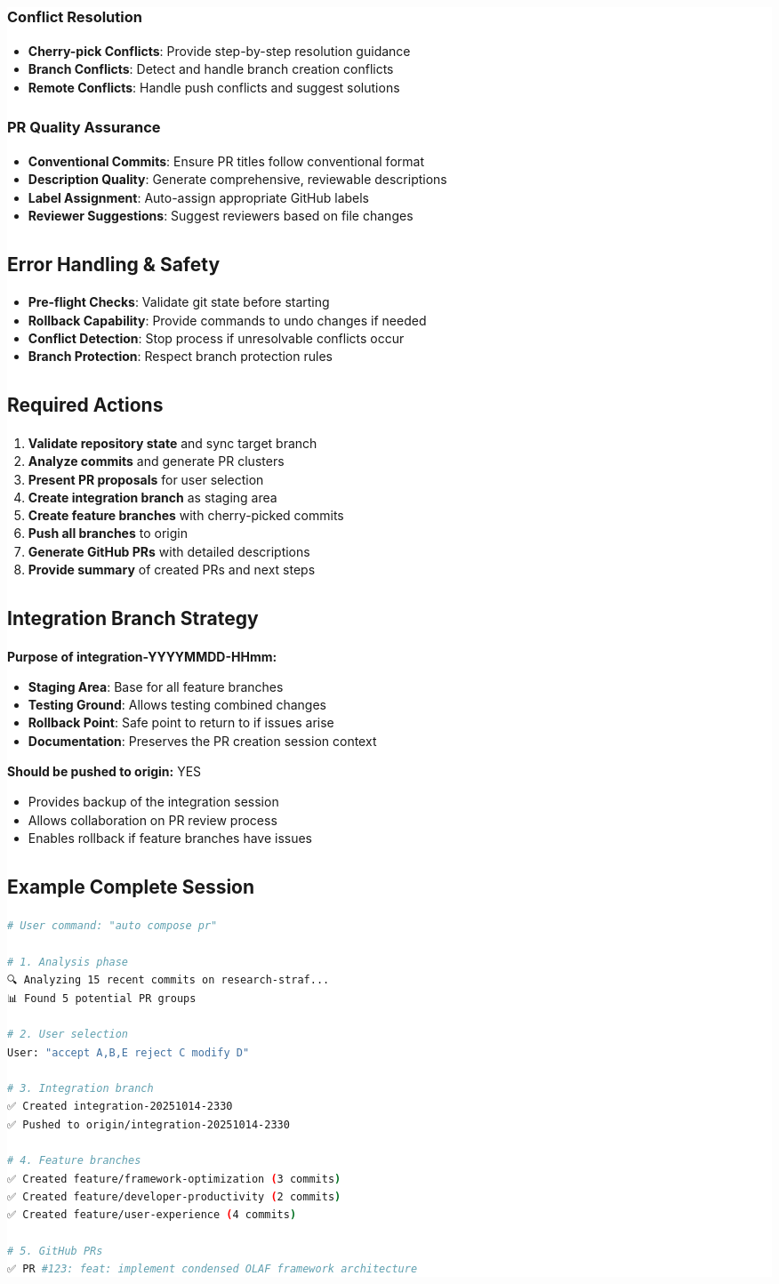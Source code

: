 ### Conflict Resolution
- **Cherry-pick Conflicts**: Provide step-by-step resolution guidance
- **Branch Conflicts**: Detect and handle branch creation conflicts
- **Remote Conflicts**: Handle push conflicts and suggest solutions

### PR Quality Assurance
- **Conventional Commits**: Ensure PR titles follow conventional format
- **Description Quality**: Generate comprehensive, reviewable descriptions
- **Label Assignment**: Auto-assign appropriate GitHub labels
- **Reviewer Suggestions**: Suggest reviewers based on file changes

## Error Handling & Safety
- **Pre-flight Checks**: Validate git state before starting
- **Rollback Capability**: Provide commands to undo changes if needed
- **Conflict Detection**: Stop process if unresolvable conflicts occur
- **Branch Protection**: Respect branch protection rules

## Required Actions
1. **Validate repository state** and sync target branch
2. **Analyze commits** and generate PR clusters
3. **Present PR proposals** for user selection
4. **Create integration branch** as staging area
5. **Create feature branches** with cherry-picked commits
6. **Push all branches** to origin
7. **Generate GitHub PRs** with detailed descriptions
8. **Provide summary** of created PRs and next steps

## Integration Branch Strategy
**Purpose of integration-YYYYMMDD-HHmm:**
- **Staging Area**: Base for all feature branches
- **Testing Ground**: Allows testing combined changes
- **Rollback Point**: Safe point to return to if issues arise
- **Documentation**: Preserves the PR creation session context

**Should be pushed to origin:** YES
- Provides backup of the integration session
- Allows collaboration on PR review process
- Enables rollback if feature branches have issues

## Example Complete Session
```bash
# User command: "auto compose pr"

# 1. Analysis phase
🔍 Analyzing 15 recent commits on research-straf...
📊 Found 5 potential PR groups

# 2. User selection
User: "accept A,B,E reject C modify D"

# 3. Integration branch
✅ Created integration-20251014-2330
✅ Pushed to origin/integration-20251014-2330

# 4. Feature branches
✅ Created feature/framework-optimization (3 commits)
✅ Created feature/developer-productivity (2 commits)  
✅ Created feature/user-experience (4 commits)

# 5. GitHub PRs
✅ PR #123: feat: implement condensed OLAF framework architecture
```